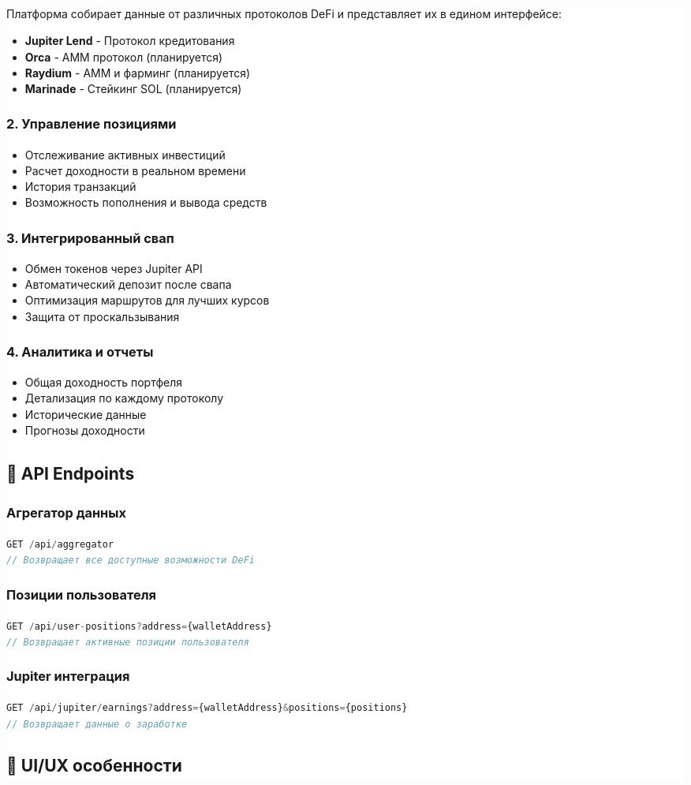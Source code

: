 Платформа собирает данные от различных протоколов DeFi и представляет их в едином интерфейсе:

- **Jupiter Lend** - Протокол кредитования
- **Orca** - AMM протокол (планируется)
- **Raydium** - AMM и фарминг (планируется)
- **Marinade** - Стейкинг SOL (планируется)

### 2. Управление позициями

- Отслеживание активных инвестиций
- Расчет доходности в реальном времени
- История транзакций
- Возможность пополнения и вывода средств

### 3. Интегрированный свап

- Обмен токенов через Jupiter API
- Автоматический депозит после свапа
- Оптимизация маршрутов для лучших курсов
- Защита от проскальзывания

### 4. Аналитика и отчеты

- Общая доходность портфеля
- Детализация по каждому протоколу
- Исторические данные
- Прогнозы доходности

## 🔌 API Endpoints

### Агрегатор данных

```typescript
GET /api/aggregator
// Возвращает все доступные возможности DeFi
```

### Позиции пользователя

```typescript
GET /api/user-positions?address={walletAddress}
// Возвращает активные позиции пользователя
```

### Jupiter интеграция

```typescript
GET /api/jupiter/earnings?address={walletAddress}&positions={positions}
// Возвращает данные о заработке
```

## 🎨 UI/UX особенности
